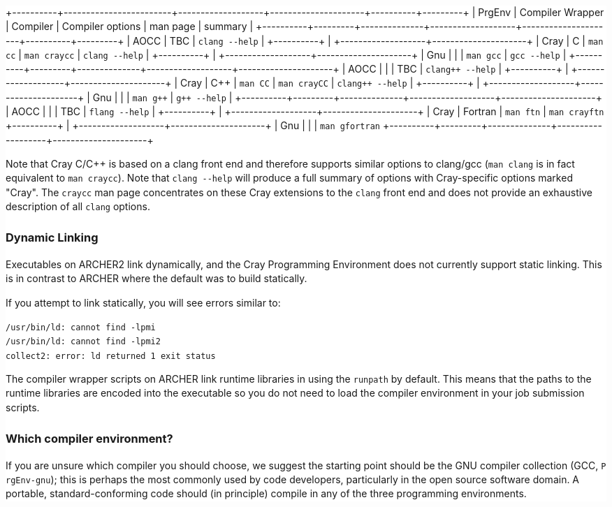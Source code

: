 +----------+------------------------+-------------------+---------------------+----------+---------+
| PrgEnv   | Compiler Wrapper       | Compiler          | Compiler options    | man page | summary |
+----------+---------+--------------+-------------------+---------------------+----------+---------+
| AOCC     | TBC | `clang --help` | +----------+ |
+-------------------+---------------------+ | Cray | C | `man cc` | `man
craycc` | `clang --help` | +----------+ |
+-------------------+---------------------+ | Gnu | | | `man gcc` | `gcc
--help` |
+----------+---------+--------------+-------------------+---------------------+
| AOCC | | | TBC | `clang++ --help` | +----------+ |
+-------------------+---------------------+ | Cray | C++ | `man CC` |
`man crayCC` | `clang++ --help` | +----------+ |
+-------------------+---------------------+ | Gnu | | | `man g++` | `g++
--help` |
+----------+---------+--------------+-------------------+---------------------+
| AOCC | | | TBC | `flang --help` | +----------+ |
+-------------------+---------------------+ | Cray | Fortran | `man ftn`
| `man crayftn` +----------+ |
+-------------------+---------------------+ | Gnu | | | `man gfortran`
+----------+---------+--------------+-------------------+---------------------+

Note that Cray C/C++ is based on a clang front end and therefore
supports similar options to clang/gcc (`man clang` is in fact equivalent
to `man craycc`). Note that `clang --help` will produce a full summary
of options with Cray-specific options marked "Cray". The `craycc` man
page concentrates on these Cray extensions to the `clang` front end and
does not provide an exhaustive description of all `clang` options.

### Dynamic Linking

Executables on ARCHER2 link dynamically, and the Cray Programming
Environment does not currently support static linking. This is in
contrast to ARCHER where the default was to build statically.

If you attempt to link statically, you will see errors similar to:

    /usr/bin/ld: cannot find -lpmi
    /usr/bin/ld: cannot find -lpmi2
    collect2: error: ld returned 1 exit status

The compiler wrapper scripts on ARCHER link runtime libraries in using
the `runpath` by default. This means that the paths to the runtime
libraries are encoded into the executable so you do not need to load the
compiler environment in your job submission scripts.

### Which compiler environment?

If you are unsure which compiler you should choose, we suggest the
starting point should be the GNU compiler collection (GCC,
`PrgEnv-gnu`); this is perhaps the most commonly used by code
developers, particularly in the open source software domain. A portable,
standard-conforming code should (in principle) compile in any of the
three programming environments.
